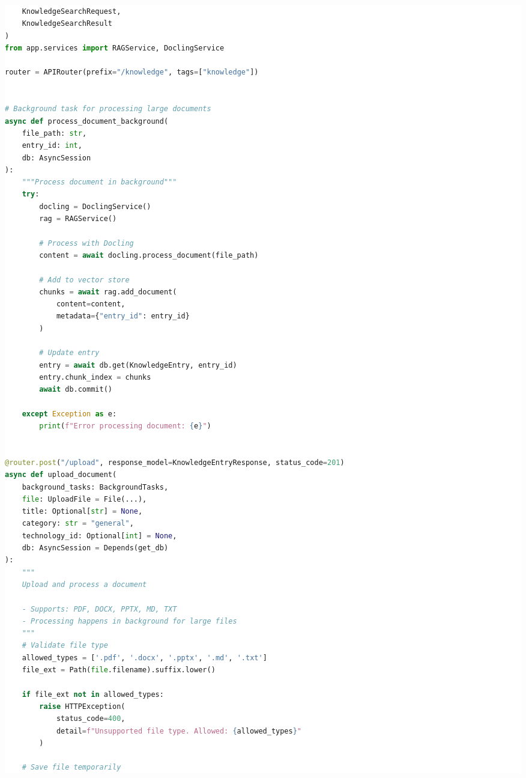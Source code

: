 ```python
    KnowledgeSearchRequest,
    KnowledgeSearchResult
)
from app.services import RAGService, DoclingService

router = APIRouter(prefix="/knowledge", tags=["knowledge"])


# Background task for processing large documents
async def process_document_background(
    file_path: str,
    entry_id: int,
    db: AsyncSession
):
    """Process document in background"""
    try:
        docling = DoclingService()
        rag = RAGService()

        # Process with Docling
        content = await docling.process_document(file_path)

        # Add to vector store
        chunks = await rag.add_document(
            content=content,
            metadata={"entry_id": entry_id}
        )

        # Update entry
        entry = await db.get(KnowledgeEntry, entry_id)
        entry.chunk_index = chunks
        await db.commit()

    except Exception as e:
        print(f"Error processing document: {e}")


@router.post("/upload", response_model=KnowledgeEntryResponse, status_code=201)
async def upload_document(
    background_tasks: BackgroundTasks,
    file: UploadFile = File(...),
    title: Optional[str] = None,
    category: str = "general",
    technology_id: Optional[int] = None,
    db: AsyncSession = Depends(get_db)
):
    """
    Upload and process a document

    - Supports: PDF, DOCX, PPTX, MD, TXT
    - Processing happens in background for large files
    """
    # Validate file type
    allowed_types = ['.pdf', '.docx', '.pptx', '.md', '.txt']
    file_ext = Path(file.filename).suffix.lower()

    if file_ext not in allowed_types:
        raise HTTPException(
            status_code=400,
            detail=f"Unsupported file type. Allowed: {allowed_types}"
        )

    # Save file temporarily
```